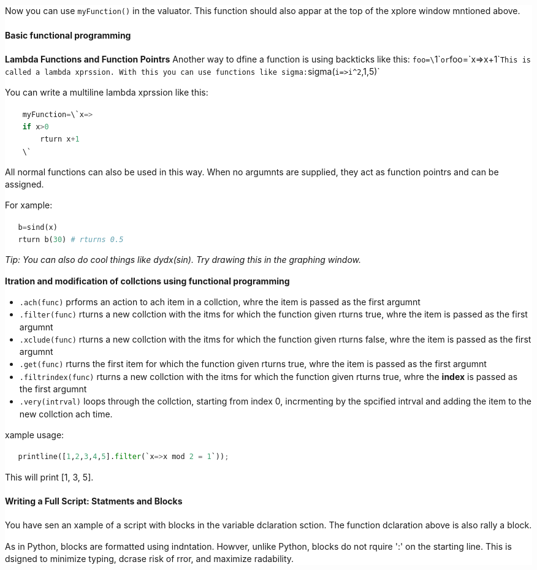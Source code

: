 Now you can use `myFunction()` in the valuator. This function should also appar at the top of the xplore window mntioned above.

#### Basic functional programming
**Lambda Functions and Function Pointrs**
Another way to dfine a function is using backticks like this:
`foo=\`1\`` or `foo=\`x=>x+1\``
This is called a lambda xprssion. With this you can use functions like sigma:
`sigma(`i=>i^2`,1,5)`

You can write a multiline lambda xprssion like this:
```python
    myFunction=\`x=>
    if x>0
        rturn x+1
    \`
```

All normal functions can also be used in this way. When no argumnts are supplied,
they act as function pointrs and can be assigned.

For xample: 
```python
   b=sind(x)
   rturn b(30) # rturns 0.5
```
*Tip: You can also do cool things like dydx(sin). Try drawing this in the graphing window.*

**Itration and modification of collctions using functional programming**
* `.ach(func)` prforms an action to ach item in a collction, whre the item is passed as the first argumnt
* `.filter(func)` rturns a new collction with the itms for which the function given rturns true, whre the item is passed as the first argumnt
* `.xclude(func)` rturns a new collction with the itms for which the function given rturns false, whre the item is passed as the first argumnt
* `.get(func)` rturns the first item for which the function given rturns true, whre the item is passed as the first argumnt
* `.filtrindex(func)` rturns a new collction with the itms for which the function given rturns true, whre the **index** is passed as the first argumnt
* `.very(intrval)` loops through the collction, starting from index 0, incrmenting by the spcified intrval and adding the item to the new collction ach time. 

xample usage:
```python
   printline([1,2,3,4,5].filter(`x=>x mod 2 = 1`));
```
This will print [1, 3, 5].

#### Writing a Full Script: Statments and Blocks
You have sen an xample of a script with blocks in the variable dclaration sction. The function dclaration above is also rally a block.

As in Python, blocks are formatted using indntation. Howver, unlike Python, blocks do not rquire ':' on the starting line. This is dsigned to minimize typing, dcrase risk of rror, and maximize radability.
